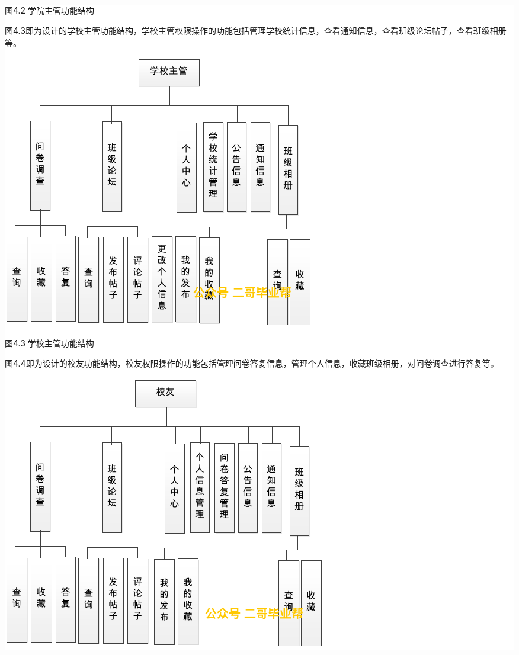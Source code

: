 
图4.2 学院主管功能结构

图4.3即为设计的学校主管功能结构，学校主管权限操作的功能包括管理学校统计信息，查看通知信息，查看班级论坛帖子，查看班级相册等。

![](/md/blog.012.png)

图4.3 学校主管功能结构

图4.4即为设计的校友功能结构，校友权限操作的功能包括管理问卷答复信息，管理个人信息，收藏班级相册，对问卷调查进行答复等。

![](/md/blog.013.png)
